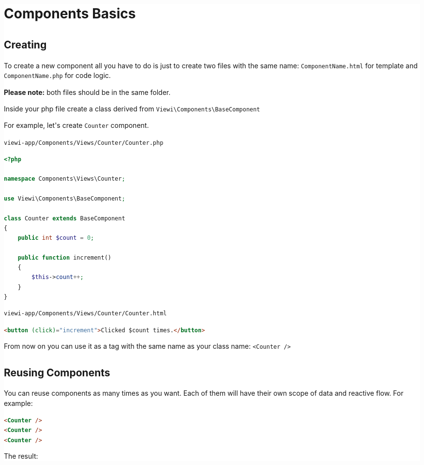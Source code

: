 # Components Basics

## Creating

To create a new component all you have to do is just to create two files with the same name: `ComponentName.html` for template and `ComponentName.php` for code logic.

**Please note:** both files should be in the same folder.

Inside your php file create a class derived from `Viewi\Components\BaseComponent`

For example, let's create `Counter` component.

`viewi-app/Components/Views/Counter/Counter.php`

```php
<?php

namespace Components\Views\Counter;

use Viewi\Components\BaseComponent;

class Counter extends BaseComponent
{
    public int $count = 0;
    
    public function increment()
    {
        $this->count++;
    }
}
```

`viewi-app/Components/Views/Counter/Counter.html`

```html
<button (click)="increment">Clicked $count times.</button>
```

From now on you can use it as a tag with the same name as your class name: `<Counter />`

## Reusing Components

You can reuse components as many times as you want. Each of them will have their own scope of data and reactive flow. For example:

```html
<Counter />
<Counter />
<Counter />
```

The result:

<CounterExample />
<CounterExample />
<CounterExample />
